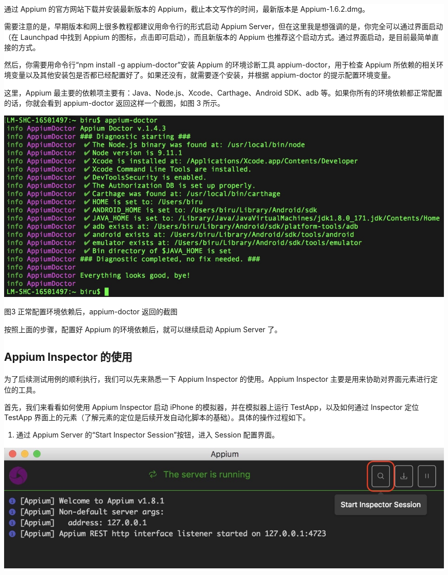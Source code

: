 通过 Appium 的官方网站下载并安装最新版本的 Appium，截止本文写作的时间，最新版本是 Appium-1.6.2.dmg。

需要注意的是，早期版本和网上很多教程都建议用命令行的形式启动 Appium Server，但在这里我是想强调的是，你完全可以通过界面启动（在 Launchpad 中找到 Appium 的图标，点击即可启动），而且新版本的 Appium 也推荐这个启动方式。通过界面启动，是目前最简单直接的方式。

然后，你需要用命令行“npm install -g appium-doctor”安装 Appium 的环境诊断工具 appium-doctor，用于检查 Appium 所依赖的相关环境变量以及其他安装包是否都已经配置好了。如果还没有，就需要逐个安装，并根据 appium-doctor 的提示配置环境变量。

这里，Appium 最主要的依赖项主要有：Java、Node.js、Xcode、Carthage、Android SDK、adb 等。如果你所有的环境依赖都正常配置的话，你就会看到 appium-doctor 返回这样一个截图，如图 3 所示。

![avatar](021_003.jpg)

图3 正常配置环境依赖后，appium-doctor 返回的截图

按照上面的步骤，配置好 Appium 的环境依赖后，就可以继续启动 Appium Server 了。

## Appium Inspector 的使用

为了后续测试用例的顺利执行，我们可以先来熟悉一下 Appium Inspector 的使用。Appium Inspector 主要是用来协助对界面元素进行定位的工具。

首先，我们来看看如何使用 Appium Inspector 启动 iPhone 的模拟器，并在模拟器上运行 TestApp，以及如何通过 Inspector 定位 TestApp 界面上的元素（了解元素的定位是后续开发自动化脚本的基础）。具体的操作过程如下。
1. 通过 Appium Server 的“Start Inspector Session”按钮，进入 Session 配置界面。

![avatar](021_004.jpg)
